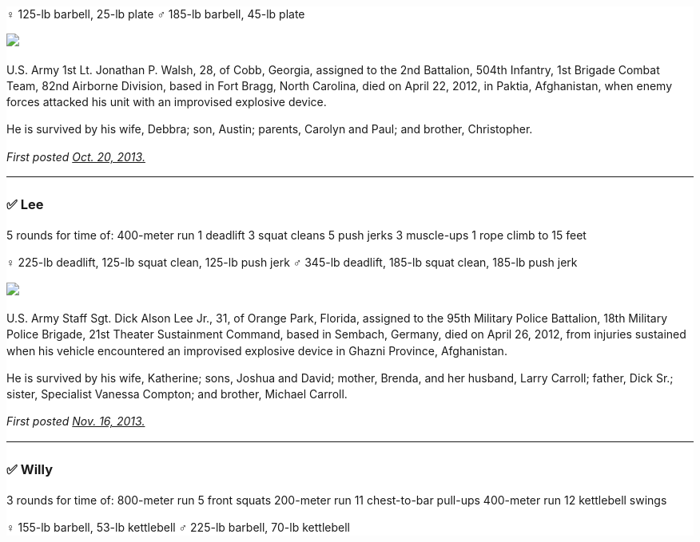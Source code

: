 ♀ 125-lb barbell, 25-lb plate
♂ 185-lb barbell, 45-lb plate

![](https://www.crossfit.com/wp-content/uploads/2020/08/13171145/walsh-150x150.jpg)

U.S. Army 1st Lt. Jonathan P. Walsh, 28, of Cobb, Georgia, assigned to the 2nd Battalion, 504th Infantry, 1st Brigade Combat Team, 82nd Airborne Division, based in Fort Bragg, North Carolina, died on April 22, 2012, in Paktia, Afghanistan, when enemy forces attacked his unit with an improvised explosive device.

He is survived by his wife, Debbra; son, Austin; parents, Carolyn and Paul; and brother, Christopher.

_First posted [Oct. 20, 2013.](https://www.crossfit.com/workout/2013/10/20#/comments)_

___

### **✅ Lee**

5 rounds for time of:
400-meter run
1 deadlift
3 squat cleans
5 push jerks
3 muscle-ups
1 rope climb to 15 feet

♀ 225-lb deadlift, 125-lb squat clean, 125-lb push jerk
♂ 345-lb deadlift, 185-lb squat clean, 185-lb push jerk

![](https://www.crossfit.com/wp-content/uploads/2020/08/13171051/lee-150x150.jpg)

U.S. Army Staff Sgt. Dick Alson Lee Jr., 31, of Orange Park, Florida, assigned to the 95th Military Police Battalion, 18th Military Police Brigade, 21st Theater Sustainment Command, based in Sembach, Germany, died on April 26, 2012, from injuries sustained when his vehicle encountered an improvised explosive device in Ghazni Province, Afghanistan.

He is survived by his wife, Katherine; sons, Joshua and David; mother, Brenda, and her husband, Larry Carroll; father, Dick Sr.; sister, Specialist Vanessa Compton; and brother, Michael Carroll.

_First posted [Nov. 16, 2013.](https://www.crossfit.com/workout/2013/11/16#/comments)_

___

### **✅ Willy**

3 rounds for time of:
800-meter run
5 front squats
200-meter run
11 chest-to-bar pull-ups
400-meter run
12 kettlebell swings

♀ 155-lb barbell, 53-lb kettlebell
♂ 225-lb barbell, 70-lb kettlebell
